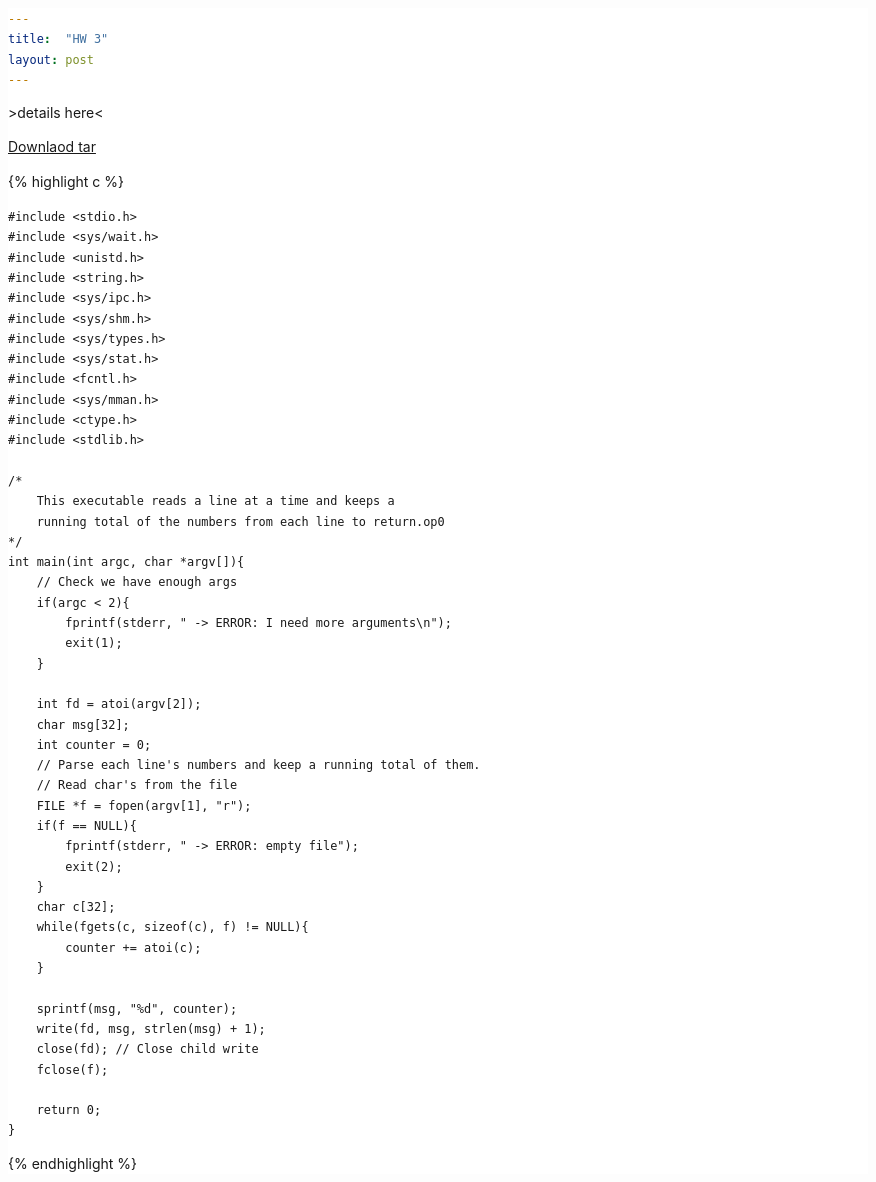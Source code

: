 ```yaml
---
title:  "HW 3"
layout: post
---
```

\>details here<

[Downlaod tar](/graveyard/cs370/Brock-Kaess-HW3.tar)

{% highlight c %}

    #include <stdio.h>
    #include <sys/wait.h>
    #include <unistd.h>
    #include <string.h>
    #include <sys/ipc.h>
    #include <sys/shm.h>
    #include <sys/types.h>
    #include <sys/stat.h>
    #include <fcntl.h>
    #include <sys/mman.h>
    #include <ctype.h>
    #include <stdlib.h>

    /*
        This executable reads a line at a time and keeps a
        running total of the numbers from each line to return.op0
    */
    int main(int argc, char *argv[]){
        // Check we have enough args
        if(argc < 2){
            fprintf(stderr, " -> ERROR: I need more arguments\n");
            exit(1);
        }
    
        int fd = atoi(argv[2]);
        char msg[32];
        int counter = 0;
        // Parse each line's numbers and keep a running total of them.
        // Read char's from the file
        FILE *f = fopen(argv[1], "r");
        if(f == NULL){
            fprintf(stderr, " -> ERROR: empty file");
            exit(2);
        }
        char c[32];
        while(fgets(c, sizeof(c), f) != NULL){
            counter += atoi(c);
        }

        sprintf(msg, "%d", counter);
        write(fd, msg, strlen(msg) + 1);
        close(fd); // Close child write
        fclose(f);

        return 0;
    }

{% endhighlight %}
